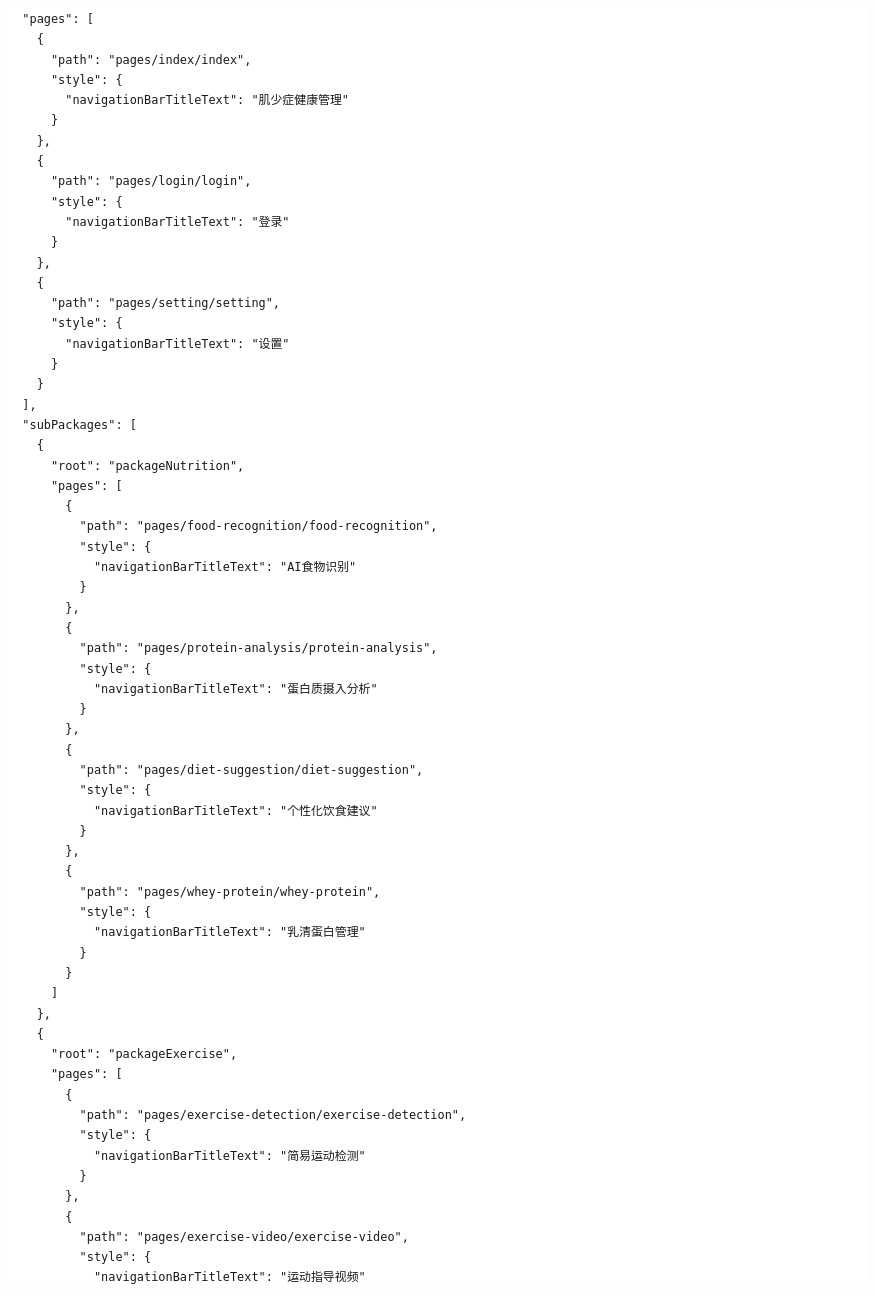 ```
  "pages": [
    {
      "path": "pages/index/index",
      "style": {
        "navigationBarTitleText": "肌少症健康管理"
      }
    },
    {
      "path": "pages/login/login",
      "style": {
        "navigationBarTitleText": "登录"
      }
    },
    {
      "path": "pages/setting/setting",
      "style": {
        "navigationBarTitleText": "设置"
      }
    }
  ],
  "subPackages": [
    {
      "root": "packageNutrition",
      "pages": [
        {
          "path": "pages/food-recognition/food-recognition",
          "style": {
            "navigationBarTitleText": "AI食物识别"
          }
        },
        {
          "path": "pages/protein-analysis/protein-analysis",
          "style": {
            "navigationBarTitleText": "蛋白质摄入分析"
          }
        },
        {
          "path": "pages/diet-suggestion/diet-suggestion",
          "style": {
            "navigationBarTitleText": "个性化饮食建议"
          }
        },
        {
          "path": "pages/whey-protein/whey-protein",
          "style": {
            "navigationBarTitleText": "乳清蛋白管理"
          }
        }
      ]
    },
    {
      "root": "packageExercise",
      "pages": [
        {
          "path": "pages/exercise-detection/exercise-detection",
          "style": {
            "navigationBarTitleText": "简易运动检测"
          }
        },
        {
          "path": "pages/exercise-video/exercise-video",
          "style": {
            "navigationBarTitleText": "运动指导视频"
```